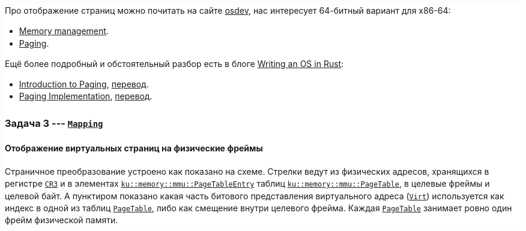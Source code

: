 Про отображение страниц можно почитать на сайте [osdev](https://wiki.osdev.org/), нас интересует 64-битный вариант для x86-64:

- [Memory management](https://wiki.osdev.org/Memory_management).
- [Paging](https://wiki.osdev.org/Paging).

Ещё более подробный и обстоятельный разбор есть в блоге [Writing an OS in Rust](https://os.phil-opp.com/):

- [Introduction to Paging](https://os.phil-opp.com/paging-introduction/), [перевод](https://habr.com/ru/post/436606/).
- [Paging Implementation](https://os.phil-opp.com/paging-implementation/), [перевод](https://habr.com/ru/post/445618/).


### Задача 3 --- [`Mapping`](../../doc/kernel/memory/mapping/struct.Mapping.html)


#### Отображение виртуальных страниц на физические фреймы

Страничное преобразование устроено как показано на схеме.
Стрелки ведут из физических адресов, хранящихся в регистре
[`CR3`](https://wiki.osdev.org/CPU_Registers_x86#CR3)
и в элементах
[`ku::memory::mmu::PageTableEntry`](../../doc/ku/memory/mmu/struct.PageTableEntry.html)
таблиц
[`ku::memory::mmu::PageTable`](../../doc/ku/memory/mmu/type.PageTable.html),
в целевые фреймы и целевой байт.
А пунктиром показано какая часть битового представления виртуального адреса
([`Virt`](../../doc/ku/memory/addr/type.Virt.html))
используется как индекс в одной из таблиц
[`PageTable`](../../doc/ku/memory/mmu/type.PageTable.html),
либо как смещение внутри целевого фрейма.
Каждая [`PageTable`](../../doc/ku/memory/mmu/type.PageTable.html) занимает ровно один фрейм физической памяти.

